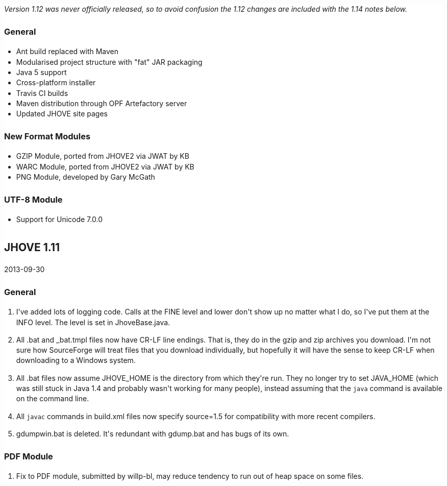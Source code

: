*Version 1.12 was never officially released, so to avoid confusion the
1.12 changes are included with the 1.14 notes below.*

### General

- Ant build replaced with Maven
- Modularised project structure with "fat" JAR packaging
- Java 5 support
- Cross-platform installer
- Travis CI builds
- Maven distribution through OPF Artefactory server
- Updated JHOVE site pages

### New Format Modules

- GZIP Module, ported from JHOVE2 via JWAT by KB
- WARC Module, ported from JHOVE2 via JWAT by KB
- PNG Module, developed by Gary McGath

### UTF-8 Module

- Support for Unicode 7.0.0


JHOVE 1.11
----------
2013-09-30

### General

   1. I've added lots of logging code. Calls at the FINE level and lower
      don't show up no matter what I do, so I've put them at the INFO level.
      The level is set in JhoveBase.java.

   2. All .bat and _bat.tmpl files now have CR-LF line endings. That is, they
      do in the gzip and zip archives you download. I'm not sure how
      SourceForge will treat files that you download individually,
      but hopefully it will have the sense to keep CR-LF when downloading
      to a Windows system.

   3. All .bat files now assume JHOVE_HOME is the directory from which they're
      run. They no longer try to set JAVA_HOME (which was still stuck in
      Java 1.4 and probably wasn't working for many people), instead assuming
      that the `java` command is available on the command line.

   4. All `javac` commands in build.xml files now specify source=1.5 for
      compatibility with more recent compilers.

   5. gdumpwin.bat is deleted. It's redundant with gdump.bat and has bugs
      of its own.

### PDF Module

   1. Fix to PDF module, submitted by willp-bl, may reduce tendency
      to run out of heap space on some files.
